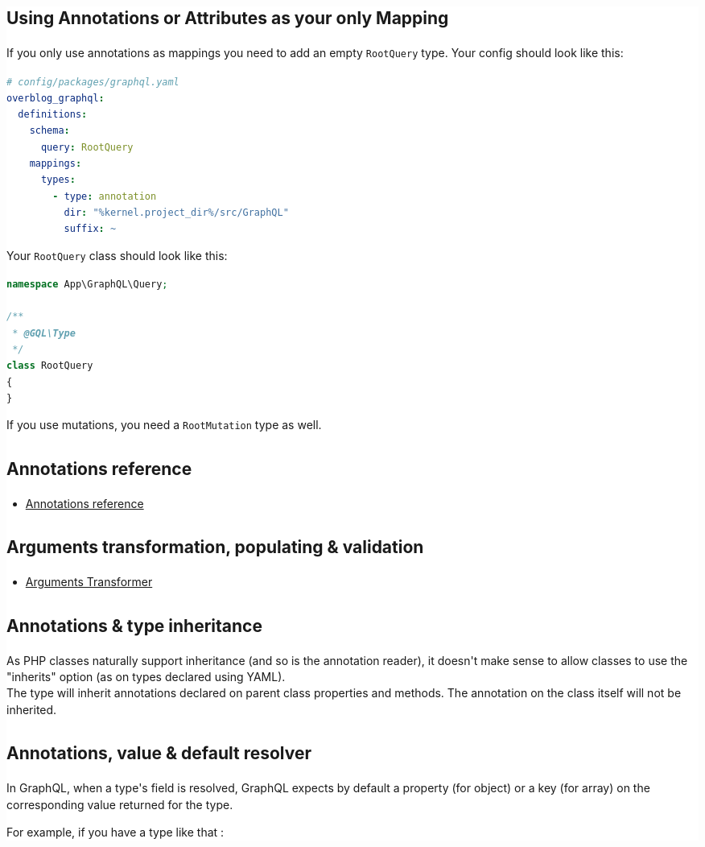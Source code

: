 
## Using Annotations or Attributes as your only Mapping

If you only use annotations as mappings you need to add an empty `RootQuery` type.
Your config should look like this:
```yaml
# config/packages/graphql.yaml
overblog_graphql:
  definitions:
    schema:
      query: RootQuery
    mappings:
      types:
        - type: annotation
          dir: "%kernel.project_dir%/src/GraphQL"
          suffix: ~
```
Your `RootQuery` class should look like this:
```php
namespace App\GraphQL\Query;

/**
 * @GQL\Type
 */
class RootQuery
{
}
```
If you use mutations, you need a `RootMutation` type as well.


## Annotations reference
- [Annotations reference](annotations-reference.md)

## Arguments transformation, populating & validation
- [Arguments Transformer](arguments-transformer.md)

## Annotations & type inheritance

As PHP classes naturally support inheritance (and so is the annotation reader), it doesn't make sense to allow classes to use the "inherits" option (as on types declared using YAML).  
The type will inherit annotations declared on parent class properties and methods. The annotation on the class itself will not be inherited.

## Annotations, value & default resolver

In GraphQL, when a type's field is resolved, GraphQL expects by default a property (for object) or a key (for array) on the corresponding value returned for the type.  

For example, if you have a type like that :  
